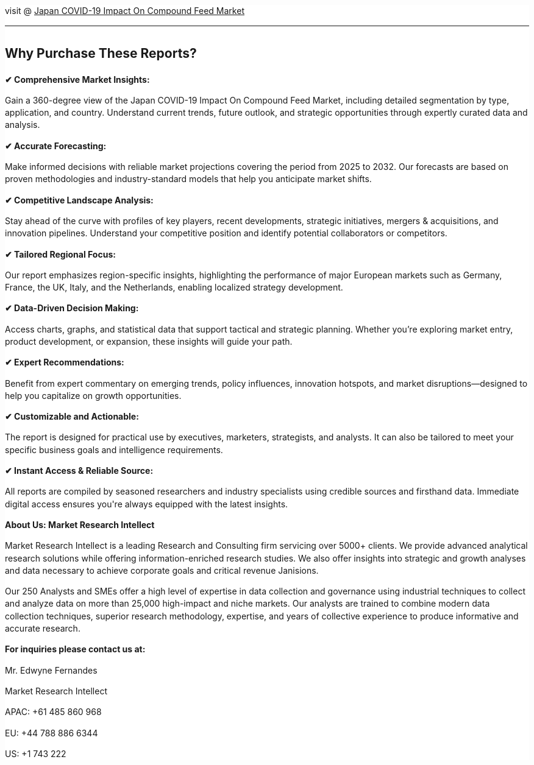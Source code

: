 visit&nbsp;@</strong>&nbsp;</span><span class="font-[700]"><a href="https://www.marketresearchintellect.com/product/global-covid-19-impact-on-compound-feed-market/?utm_source=Linkedin&utm_medium=047" target="_blank" data-tracking-control-name="article-ssr-frontend-pulse_little-text-block" data-tracking-will-navigate="" data-test-link="">Japan COVID-19 Impact On Compound Feed Market</a></span></p></blockquote><hr /><h2>Why Purchase These Reports?</h2><p><strong>✔ Comprehensive Market Insights:</strong></p><p>Gain a 360-degree view of the Japan COVID-19 Impact On Compound Feed Market, including detailed segmentation by type, application, and country. Understand current trends, future outlook, and strategic opportunities through expertly curated data and analysis.</p><p><strong>✔ Accurate Forecasting:</strong></p><p>Make informed decisions with reliable market projections covering the period from 2025 to 2032. Our forecasts are based on proven methodologies and industry-standard models that help you anticipate market shifts.</p><p><strong>✔ Competitive Landscape Analysis:</strong></p><p>Stay ahead of the curve with profiles of key players, recent developments, strategic initiatives, mergers &amp; acquisitions, and innovation pipelines. Understand your competitive position and identify potential collaborators or competitors.</p><p><strong>✔ Tailored Regional Focus:</strong></p><p>Our report emphasizes region-specific insights, highlighting the performance of major European markets such as Germany, France, the UK, Italy, and the Netherlands, enabling localized strategy development.</p><p><strong>✔ Data-Driven Decision Making:</strong></p><p>Access charts, graphs, and statistical data that support tactical and strategic planning. Whether you&rsquo;re exploring market entry, product development, or expansion, these insights will guide your path.</p><p><strong>✔ Expert Recommendations:</strong></p><p>Benefit from expert commentary on emerging trends, policy influences, innovation hotspots, and market disruptions&mdash;designed to help you capitalize on growth opportunities.</p><p><strong>✔ Customizable and Actionable:</strong></p><p>The report is designed for practical use by executives, marketers, strategists, and analysts. It can also be tailored to meet your specific business goals and intelligence requirements.</p><p><strong>✔ Instant Access &amp; Reliable Source:</strong></p><p>All reports are compiled by seasoned researchers and industry specialists using credible sources and firsthand data. Immediate digital access ensures you're always equipped with the latest insights.</p><p><strong><span class="font-[700]">About Us: Market Research Intellect</span></strong></p><p><span class="">Market Research Intellect is a leading Research and Consulting firm servicing over 5000+ clients. We provide advanced analytical research solutions while offering information-enriched research studies.&nbsp;</span>We also offer insights into strategic and growth analyses and data necessary to achieve corporate goals and critical revenue Janisions.</p><p><span class="">Our 250 Analysts and SMEs offer a high level of expertise in data collection and governance using industrial techniques to collect and analyze data on more than 25,000 high-impact and niche markets. Our analysts are trained to combine modern data collection techniques, superior research methodology, expertise, and years of collective experience to produce informative and accurate research.</span></p><p><strong>For inquiries please contact us at:</strong></p><p>Mr. Edwyne Fernandes</p><p>Market Research Intellect</p><p>APAC: +61 485 860 968</p><p>EU: +44 788 886 6344</p><p>US: +1 743 222
